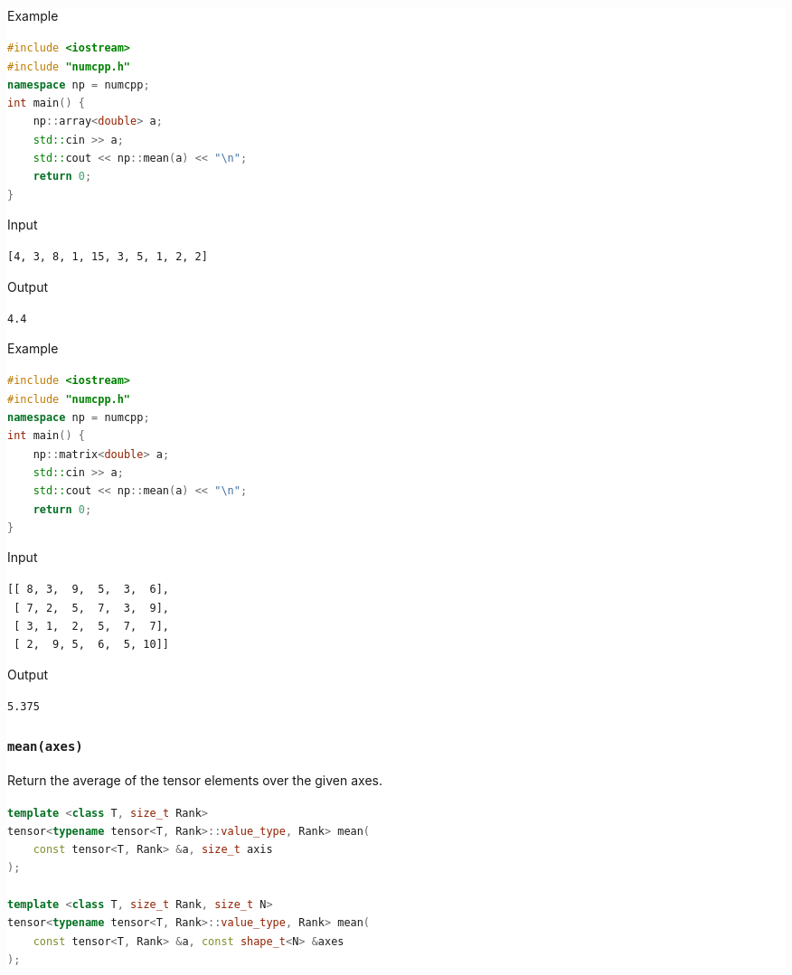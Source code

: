 Example

```cpp
#include <iostream>
#include "numcpp.h"
namespace np = numcpp;
int main() {
    np::array<double> a;
    std::cin >> a;
    std::cout << np::mean(a) << "\n";
    return 0;
}
```

Input

```
[4, 3, 8, 1, 15, 3, 5, 1, 2, 2]
```

Output

```
4.4
```

Example

```cpp
#include <iostream>
#include "numcpp.h"
namespace np = numcpp;
int main() {
    np::matrix<double> a;
    std::cin >> a;
    std::cout << np::mean(a) << "\n";
    return 0;
}
```

Input

```
[[ 8, 3,  9,  5,  3,  6],
 [ 7, 2,  5,  7,  3,  9],
 [ 3, 1,  2,  5,  7,  7],
 [ 2,  9, 5,  6,  5, 10]]
```

Output

```
5.375
```

### `mean(axes)`

Return the average of the tensor elements over the given axes.
```cpp
template <class T, size_t Rank>
tensor<typename tensor<T, Rank>::value_type, Rank> mean(
    const tensor<T, Rank> &a, size_t axis
);

template <class T, size_t Rank, size_t N>
tensor<typename tensor<T, Rank>::value_type, Rank> mean(
    const tensor<T, Rank> &a, const shape_t<N> &axes
);
```
